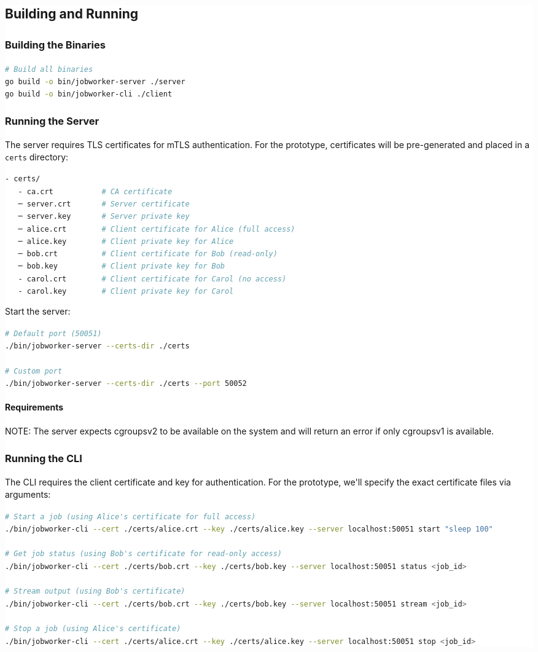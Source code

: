 ## Building and Running

### Building the Binaries

```bash
# Build all binaries
go build -o bin/jobworker-server ./server
go build -o bin/jobworker-cli ./client
```

### Running the Server

The server requires TLS certificates for mTLS authentication. For the prototype, certificates will be pre-generated and placed in a `certs` directory:

```bash
- certs/
   - ca.crt           # CA certificate
   ─ server.crt       # Server certificate
   ─ server.key       # Server private key
   ─ alice.crt        # Client certificate for Alice (full access)
   ─ alice.key        # Client private key for Alice
   ─ bob.crt          # Client certificate for Bob (read-only)
   ─ bob.key          # Client private key for Bob
   - carol.crt        # Client certificate for Carol (no access)
   - carol.key        # Client private key for Carol 
```

Start the server:
```bash
# Default port (50051)
./bin/jobworker-server --certs-dir ./certs

# Custom port
./bin/jobworker-server --certs-dir ./certs --port 50052
```

#### Requirements

NOTE: The server expects cgroupsv2 to be available on the system and will return an error if only cgroupsv1 is available.

### Running the CLI

The CLI requires the client certificate and key for authentication. For the prototype, we'll specify the exact certificate files via arguments:

```bash
# Start a job (using Alice's certificate for full access)
./bin/jobworker-cli --cert ./certs/alice.crt --key ./certs/alice.key --server localhost:50051 start "sleep 100"

# Get job status (using Bob's certificate for read-only access)
./bin/jobworker-cli --cert ./certs/bob.crt --key ./certs/bob.key --server localhost:50051 status <job_id>

# Stream output (using Bob's certificate)
./bin/jobworker-cli --cert ./certs/bob.crt --key ./certs/bob.key --server localhost:50051 stream <job_id>

# Stop a job (using Alice's certificate)
./bin/jobworker-cli --cert ./certs/alice.crt --key ./certs/alice.key --server localhost:50051 stop <job_id>
```
